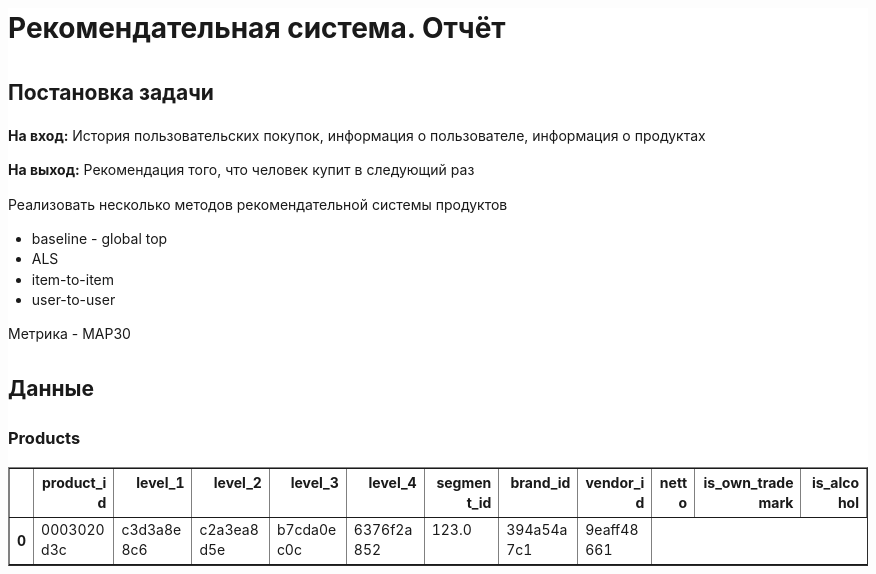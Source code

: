 # Рекомендательная система. Отчёт

## Постановка задачи

**На вход:** История пользовательских покупок, информация о пользователе, информация о продуктах

**На выход:** Рекомендация того, что человек купит в следующий раз

Реализовать несколько методов рекомендательной системы продуктов
* baseline - global top
* ALS
* item-to-item
* user-to-user



Метрика - MAP30

## Данные

### Products


<div>
<style scoped>
    .dataframe tbody tr th:only-of-type {
        vertical-align: middle;
    }

    .dataframe tbody tr th {
        vertical-align: top;
    }

    .dataframe thead th {
        text-align: right;
    }
</style>
<table border="1" class="dataframe">
  <thead>
    <tr style="text-align: right;">
      <th></th>
      <th>product_id</th>
      <th>level_1</th>
      <th>level_2</th>
      <th>level_3</th>
      <th>level_4</th>
      <th>segment_id</th>
      <th>brand_id</th>
      <th>vendor_id</th>
      <th>netto</th>
      <th>is_own_trademark</th>
      <th>is_alcohol</th>
    </tr>
  </thead>
  <tbody>
    <tr>
      <th>0</th>
      <td>0003020d3c</td>
      <td>c3d3a8e8c6</td>
      <td>c2a3ea8d5e</td>
      <td>b7cda0ec0c</td>
      <td>6376f2a852</td>
      <td>123.0</td>
      <td>394a54a7c1</td>
      <td>9eaff48661</td>